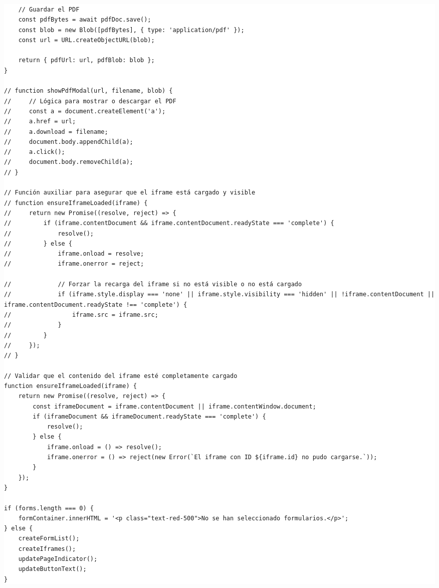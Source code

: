         // Guardar el PDF
        const pdfBytes = await pdfDoc.save();
        const blob = new Blob([pdfBytes], { type: 'application/pdf' });
        const url = URL.createObjectURL(blob);
    
        return { pdfUrl: url, pdfBlob: blob };
    }
    
    // function showPdfModal(url, filename, blob) {
    //     // Lógica para mostrar o descargar el PDF
    //     const a = document.createElement('a');
    //     a.href = url;
    //     a.download = filename;
    //     document.body.appendChild(a);
    //     a.click();
    //     document.body.removeChild(a);
    // }
    
    // Función auxiliar para asegurar que el iframe está cargado y visible
    // function ensureIframeLoaded(iframe) {
    //     return new Promise((resolve, reject) => {
    //         if (iframe.contentDocument && iframe.contentDocument.readyState === 'complete') {
    //             resolve();
    //         } else {
    //             iframe.onload = resolve;
    //             iframe.onerror = reject;
                
    //             // Forzar la recarga del iframe si no está visible o no está cargado
    //             if (iframe.style.display === 'none' || iframe.style.visibility === 'hidden' || !iframe.contentDocument || iframe.contentDocument.readyState !== 'complete') {
    //                 iframe.src = iframe.src;
    //             }
    //         }
    //     });
    // }

    // Validar que el contenido del iframe esté completamente cargado
    function ensureIframeLoaded(iframe) {
        return new Promise((resolve, reject) => {
            const iframeDocument = iframe.contentDocument || iframe.contentWindow.document;
            if (iframeDocument && iframeDocument.readyState === 'complete') {
                resolve();
            } else {
                iframe.onload = () => resolve();
                iframe.onerror = () => reject(new Error(`El iframe con ID ${iframe.id} no pudo cargarse.`));
            }
        });
    }

    if (forms.length === 0) {
        formContainer.innerHTML = '<p class="text-red-500">No se han seleccionado formularios.</p>';
    } else {
        createFormList();
        createIframes();
        updatePageIndicator();
        updateButtonText();
    }
